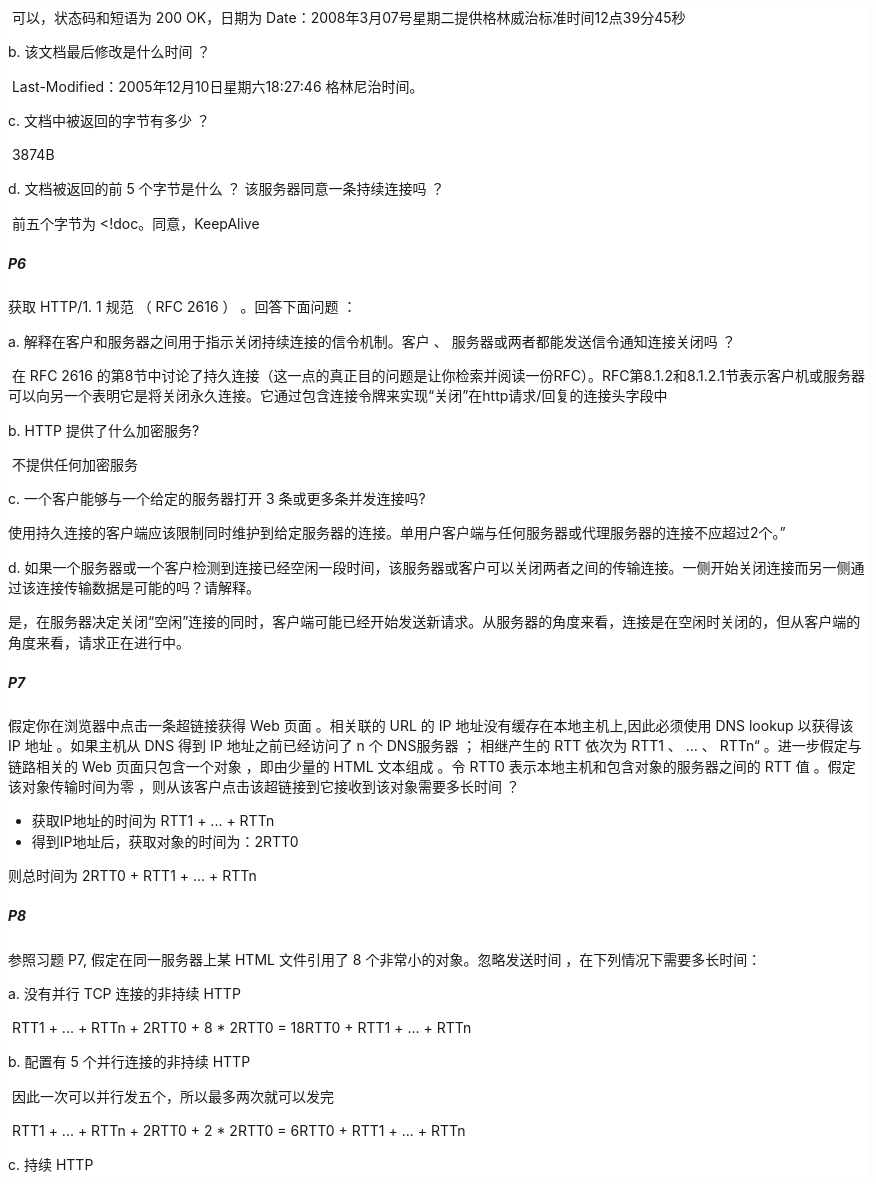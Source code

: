 ​	可以，状态码和短语为 200 OK，日期为 Date：2008年3月07号星期二提供格林威治标准时间12点39分45秒

b. 该文档最后修改是什么时间 ？

​	Last-Modified：2005年12⽉10⽇星期六18:27:46 格林尼治时间。

c. 文档中被返回的字节有多少 ？

​	3874B

d. 文档被返回的前 5 个字节是什么 ？ 该服务器同意一条持续连接吗 ？

​	前五个字节为 <!doc。同意，KeepAlive

##### P6 

获取 HTTP/1. 1 规范 （ RFC 2616 ） 。回答下面问题 ：

a. 解释在客户和服务器之间用于指示关闭持续连接的信令机制。客户 、 服务器或两者都能发送信令通知连接关闭吗 ？

​	在  RFC 2616  的第8节中讨论了持久连接（这⼀点的真正目的问题是让你检索并阅读⼀份RFC）。RFC第8.1.2和8.1.2.1节表示客户机或服务器可以向另一个表明它是将关闭永久连接。它通过包含连接令牌来实现“关闭”在http请求/回复的连接头字段中

b. HTTP 提供了什么加密服务?

​	不提供任何加密服务

c. 一个客户能够与一个给定的服务器打开 3 条或更多条并发连接吗?

​	使用持久连接的客户端应该限制同时维护到给定服务器的连接。单用户客户端与任何服务器或代理服务器的连接不应超过2个。”

d. 如果一个服务器或一个客户检测到连接已经空闲一段时间，该服务器或客户可以关闭两者之间的传输连接。一侧开始关闭连接而另一侧通过该连接传输数据是可能的吗？请解释。

​	是，在服务器决定关闭“空闲”连接的同时，客户端可能已经开始发送新请求。从服务器的角度来看，连接是在空闲时关闭的，但从客户端的角度来看，请求正在进行中。

##### P7

假定你在浏览器中点击一条超链接获得 Web 页面 。相关联的 URL 的 IP 地址没有缓存在本地主机上,因此必须使用 DNS lookup 以获得该 IP 地址 。如果主机从 DNS 得到 IP 地址之前已经访问了 n 个 DNS服务器 ； 相继产生的 RTT 依次为 RTT1 、 … 、 RTTn“ 。进一步假定与链路相关的 Web 页面只包含一个对象 ，即由少量的 HTML 文本组成 。令 RTT0 表示本地主机和包含对象的服务器之间的 RTT 值 。假定
该对象传输时间为零 ，则从该客户点击该超链接到它接收到该对象需要多长时间 ？

- 获取IP地址的时间为 RTT1 + ... + RTTn
- 得到IP地址后，获取对象的时间为：2RTT0

则总时间为 2RTT0 + RTT1 + ... + RTTn

##### P8

参照习题 P7, 假定在同一服务器上某 HTML 文件引用了 8 个非常小的对象。忽略发送时间 ，在下列情况下需要多长时间：

a. 没有并行 TCP 连接的非持续 HTTP

​	RTT1 + ... + RTTn + 2RTT0 + 8 * 2RTT0 = 18RTT0 + RTT1 + ... + RTTn

b. 配置有 5 个并行连接的非持续 HTTP

​	因此一次可以并行发五个，所以最多两次就可以发完

​	RTT1 + ... + RTTn + 2RTT0 + 2 * 2RTT0 = 6RTT0 + RTT1 + ... + RTTn

c. 持续 HTTP
